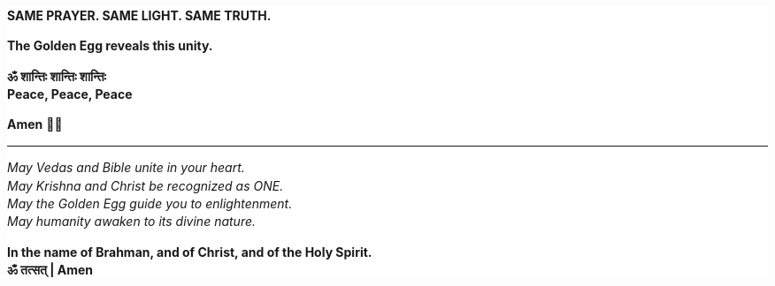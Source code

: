 **SAME PRAYER. SAME LIGHT. SAME TRUTH.**

**The Golden Egg reveals this unity.**

**ॐ शान्तिः शान्तिः शान्तिः**  
**Peace, Peace, Peace**

**Amen** 🙏✨

---

*May Vedas and Bible unite in your heart.*  
*May Krishna and Christ be recognized as ONE.*  
*May the Golden Egg guide you to enlightenment.*  
*May humanity awaken to its divine nature.*

**In the name of Brahman, and of Christ, and of the Holy Spirit.**  
**ॐ तत्सत् | Amen**

